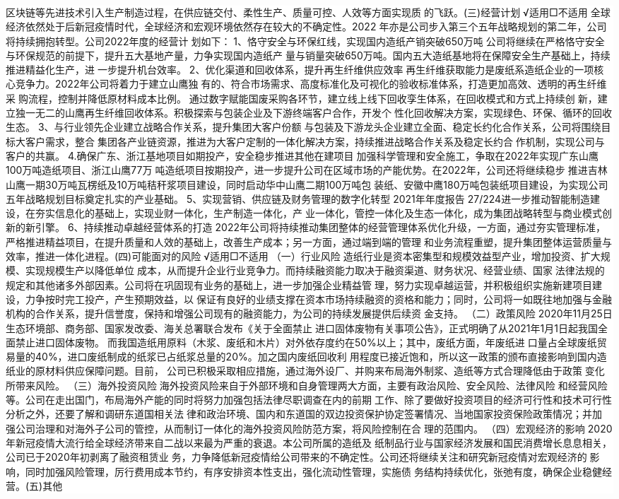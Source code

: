 区块链等先进技术引入生产制造过程，在供应链交付、柔性生产、质量可控、人效等方面实现质
的飞跃。(三)经营计划
√适用□不适用
全球经济依然处于后新冠疫情时代，全球经济和宏观环境依然存在较大的不确定性。2022
年亦是公司步入第三个五年战略规划的第二年，公司将持续拥抱转型。公司2022年度的经营计
划如下：
1、恪守安全与环保红线，实现国内造纸产销突破650万吨
公司将继续在严格恪守安全与环保规范的前提下，提升五大基地产量，力争实现国内造纸产
量与销量突破650万吨。国内五大造纸基地将在保障安全生产基础上，持续推进精益化生产，进
一步提升机台效率。
2、优化渠道和回收体系，提升再生纤维供应效率
再生纤维获取能力是废纸系造纸企业的一项核心竞争力。2022年公司将着力于建立山鹰独
有的、符合市场需求、高度标准化及可视化的验收标准体系，打造更加高效、透明的再生纤维采
购流程，控制并降低原材料成本比例。
通过数字赋能国废采购各环节，建立线上线下回收孪生体系，在回收模式和方式上持续创
新，建立独一无二的山鹰再生纤维回收体系。积极探索与包装企业及下游终端客户合作，开发个
性化回收解决方案，实现绿色、环保、循环的回收生态。
3、与行业领先企业建立战略合作关系，提升集团大客户份额
与包装及下游龙头企业建立全面、稳定长约化合作关系，公司将围绕目标大客户需求，整合
集团各产业链资源，推进为大客户定制的一体化解决方案，持续推进战略合作关系及稳定长约合
作机制，实现公司与客户的共赢。
4.确保广东、浙江基地项目如期投产，安全稳步推进其他在建项目
加强科学管理和安全施工，争取在2022年实现广东山鹰100万吨造纸项目、浙江山鹰77万
吨造纸项目按期投产，进一步提升公司在区域市场的产能优势。在2022年，公司还将继续稳步
推进吉林山鹰一期30万吨瓦楞纸及10万吨秸秆浆项目建设，同时启动华中山鹰二期100万吨包
装纸、安徽中鹰180万吨包装纸项目建设，为实现公司五年战略规划目标奠定扎实的产业基础。
5、实现营销、供应链及财务管理的数字化转型
2021年年度报告
27/224进一步推动智能制造建设，在夯实信息化的基础上，实现业财一体化，生产制造一体化，产
业一体化，管控一体化及生态一体化，成为集团战略转型与商业模式创新的新引擎。
6、持续推动卓越经营体系的打造
2022年公司将持续推动集团整体的经营管理体系优化升级，一方面，通过夯实管理标准，
严格推进精益项目，在提升质量和人效的基础上，改善生产成本；另一方面，通过端到端的管理
和业务流程重塑，提升集团整体运营质量与效率，推进一体化进程。(四)可能面对的风险
√适用□不适用
（一）行业风险
造纸行业是资本密集型和规模效益型产业，增加投资、扩大规模、实现规模生产以降低单位
成本，从而提升企业行业竞争力。而持续融资能力取决于融资渠道、财务状况、经营业绩、国家
法律法规的规定和其他诸多外部因素。公司将在巩固现有业务的基础上，进一步加强企业精益管
理，努力实现卓越运营，并积极组织实施新建项目建设，力争按时完工投产，产生预期效益，以
保证有良好的业绩支撑在资本市场持续融资的资格和能力；同时，公司将一如既往地加强与金融
机构的合作关系，提升信誉度，保持和增强公司现有的融资能力，为公司的持续发展提供后续资
金支持。
（二）政策风险
2020年11月25日生态环境部、商务部、国家发改委、海关总署联合发布《关于全面禁止
进口固体废物有关事项公告》，正式明确了从2021年1月1日起我国全面禁止进口固体废物。
而我国造纸用原料（木浆、废纸和木片）对外依存度约在50%以上；其中，废纸方面，年废纸进
口量占全球废纸贸易量的40%，进口废纸制成的纸浆已占纸浆总量的20%。加之国内废纸回收利
用程度已接近饱和，所以这一政策的颁布直接影响到国内造纸业的原材料供应保障问题。目前，
公司已积极采取相应措施，通过海外设厂、并购来布局海外制浆、造纸等方式合理降低由于政策
变化所带来风险。
（三）海外投资风险
海外投资风险来自于外部环境和自身管理两大方面，主要有政治风险、安全风险、法律风险
和经营风险等。公司在走出国门，布局海外产能的同时将努力加强包括法律尽职调查在内的前期
工作、除了要做好投资项目的经济可行性和技术可行性分析之外，还要了解和调研东道国相关法
律和政治环境、国内和东道国的双边投资保护协定签署情况、当地国家投资保险政策情况；并加
强公司治理和对海外子公司的管控，从而制订一体化的海外投资风险防范方案，将风险控制在合
理的范围内。
（四）宏观经济的影响
2020年新冠疫情大流行给全球经济带来自二战以来最为严重的衰退。本公司所属的造纸及
纸制品行业与国家经济发展和国民消费增长息息相关，公司已于2020年初剥离了融资租赁业
务，力争降低新冠疫情给公司带来的不确定性。公司还将继续关注和研究新冠疫情对宏观经济的
影响，同时加强风险管理，厉行费用成本节约，有序安排资本性支出，强化流动性管理，实施债
务结构持续优化，张弛有度，确保企业稳健经营。(五)其他